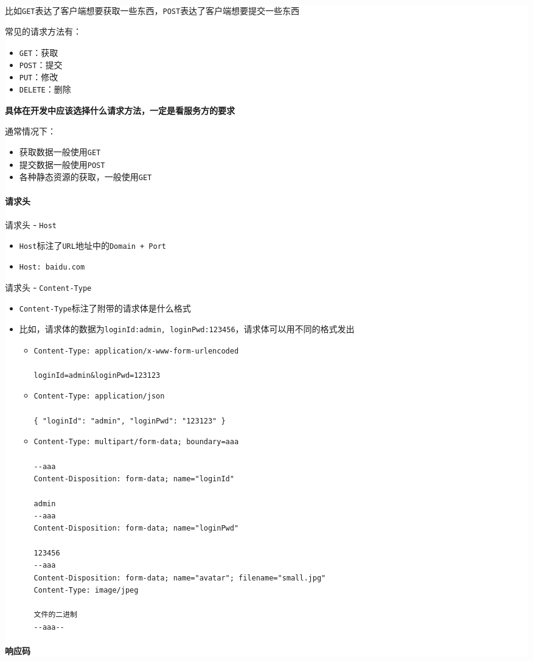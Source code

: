 比如`GET`表达了客户端想要获取一些东西，`POST`表达了客户端想要提交一些东西

常见的请求方法有：

- `GET`：获取
- `POST`：提交
- `PUT`：修改
- `DELETE`：删除

**具体在开发中应该选择什么请求方法，一定是看服务方的要求**

通常情况下：

- 获取数据一般使用`GET`
- 提交数据一般使用`POST`
- 各种静态资源的获取，一般使用`GET`

#### 请求头

请求头 - `Host`

* `Host`标注了`URL`地址中的`Domain + Port`

* ```
  Host: baidu.com
  ```

请求头 - `Content-Type`

* `Content-Type`标注了附带的请求体是什么格式

* 比如，请求体的数据为`loginId:admin, loginPwd:123456`，请求体可以用不同的格式发出

  * ```
    Content-Type: application/x-www-form-urlencoded
    
    loginId=admin&loginPwd=123123
    ```

  * ```
    Content-Type: application/json
    
    { "loginId": "admin", "loginPwd": "123123" }
    ```

  * ```
    Content-Type: multipart/form-data; boundary=aaa
    
    --aaa
    Content-Disposition: form-data; name="loginId"
    
    admin
    --aaa
    Content-Disposition: form-data; name="loginPwd"
    
    123456
    --aaa
    Content-Disposition: form-data; name="avatar"; filename="small.jpg"
    Content-Type: image/jpeg
    
    文件的二进制
    --aaa--
    ```


#### 响应码

  ```